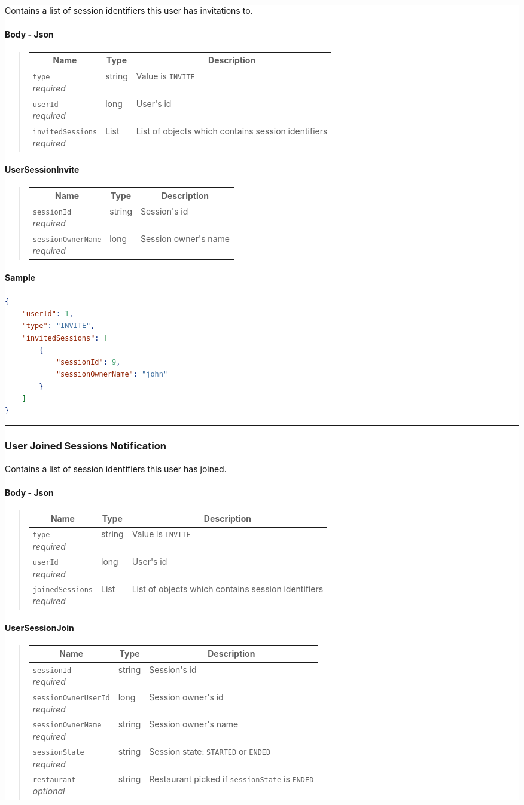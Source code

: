 Contains a list of session identifiers this user has invitations to.

#### Body - Json 

> | Name | Type | Description |      
> | --- | --- | --- |
> | `type` <br> *required* | string | Value is `INVITE` |
> | `userId` <br> *required* | long | User's id |
> | `invitedSessions` <br> *required* | List<UserSessionInvite> | List of objects which contains session identifiers |

#### UserSessionInvite 

> | Name | Type | Description |      
> | --- | --- | --- |
> | `sessionId` <br> *required* | string | Session's id |
> | `sessionOwnerName` <br> *required* | long | Session owner's name |

#### Sample 
```json
{
    "userId": 1,
    "type": "INVITE",
    "invitedSessions": [
        {
            "sessionId": 9,
            "sessionOwnerName": "john"
        }
    ]
}
```

------------------------------------------------------------------------------------------

### User Joined Sessions Notification

Contains a list of session identifiers this user has joined.

#### Body - Json 

> | Name | Type | Description |      
> | --- | --- | --- |
> | `type` <br> *required* | string | Value is `INVITE` |
> | `userId` <br> *required* | long | User's id |
> | `joinedSessions` <br> *required* | List<UserSessionJoin> | List of objects which contains session identifiers |

#### UserSessionJoin 

> | Name | Type | Description |      
> | --- | --- | --- |
> | `sessionId` <br> *required* | string | Session's id |
> | `sessionOwnerUserId` <br> *required* | long | Session owner's id |
> | `sessionOwnerName` <br> *required* | string | Session owner's name |
> | `sessionState` <br> *required* | string | Session state: `STARTED` or `ENDED` |
> | `restaurant` <br> *optional* | string | Restaurant picked if `sessionState` is `ENDED` |
 
